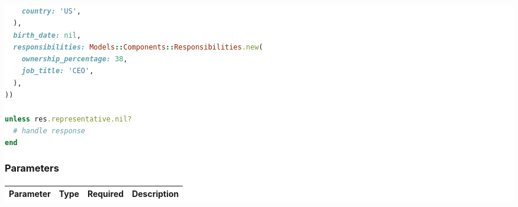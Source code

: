 ```ruby
    country: 'US',
  ),
  birth_date: nil,
  responsibilities: Models::Components::Responsibilities.new(
    ownership_percentage: 38,
    job_title: 'CEO',
  ),
))

unless res.representative.nil?
  # handle response
end

```

### Parameters

| Parameter                                                                                                                                                                                                                                                                                                                                                                                                                                                                                                                         | Type                                                                                                                                                                                                                                                                                                                                                                                                                                                                                                                              | Required                                                                                                                                                                                                                                                                                                                                                                                                                                                                                                                          | Description                                                                                                                                                                                                                                                                                                                                                                                                                                                                                                                       |
| --------------------------------------------------------------------------------------------------------------------------------------------------------------------------------------------------------------------------------------------------------------------------------------------------------------------------------------------------------------------------------------------------------------------------------------------------------------------------------------------------------------------------------- | --------------------------------------------------------------------------------------------------------------------------------------------------------------------------------------------------------------------------------------------------------------------------------------------------------------------------------------------------------------------------------------------------------------------------------------------------------------------------------------------------------------------------------- | --------------------------------------------------------------------------------------------------------------------------------------------------------------------------------------------------------------------------------------------------------------------------------------------------------------------------------------------------------------------------------------------------------------------------------------------------------------------------------------------------------------------------------- | --------------------------------------------------------------------------------------------------------------------------------------------------------------------------------------------------------------------------------------------------------------------------------------------------------------------------------------------------------------------------------------------------------------------------------------------------------------------------------------------------------------------------------- |